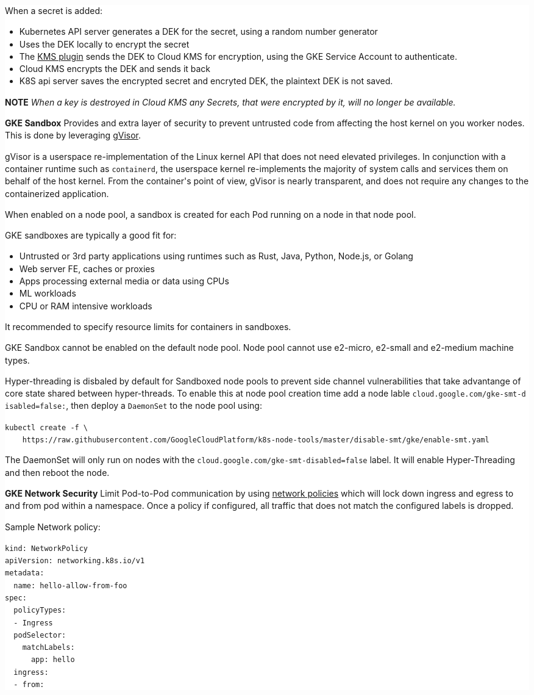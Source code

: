 When a secret is added:

* Kubernetes API server generates a DEK for the secret, using a random number generator
* Uses the DEK locally to encrypt the secret
* The [KMS plugin](https://github.com/GoogleCloudPlatform/k8s-cloudkms-plugin) sends the DEK to Cloud KMS for encryption, using the GKE Service Account to authenticate.
* Cloud KMS encrypts the DEK and sends it back
* K8S api server saves the encrypted secret and encryted DEK, the plaintext DEK is not saved.

**NOTE**
_When a key is destroyed in Cloud KMS any Secrets, that were encrypted by it, will no longer be available._

**GKE Sandbox**
Provides and extra layer of security to prevent untrusted code from affecting the host kernel on you worker nodes. This is done by leveraging [gVisor](https://gvisor.dev/).

gVisor is a userspace re-implementation of the Linux kernel API that does not need elevated privileges. In conjunction with a container runtime such as `containerd`, the userspace kernel re-implements the majority of system calls and services them on behalf of the host kernel. From the container's point of view, gVisor is nearly transparent, and does not require any changes to the containerized application.

When enabled on a node pool, a sandbox is created for each Pod running on a node in that node pool.

GKE sandboxes are typically a good fit for:
* Untrusted or 3rd party applications using runtimes such as Rust, Java, Python, Node.js, or Golang
* Web server FE, caches or proxies
* Apps processing external media or data using CPUs
* ML workloads
* CPU or RAM intensive workloads

It recommended to specify resource limits for containers in sandboxes.

GKE Sandbox cannot be enabled on the default node pool. Node pool cannot use e2-micro, e2-small and e2-medium machine types.

Hyper-threading is disbaled by default for Sandboxed node pools to prevent side channel vulnerabilities that take advantange of core state shared between hyper-threads. To enable this at node pool creation time add a node lable `cloud.google.com/gke-smt-disabled=false:`, then deploy a `DaemonSet` to the node pool using:

```
kubectl create -f \
    https://raw.githubusercontent.com/GoogleCloudPlatform/k8s-node-tools/master/disable-smt/gke/enable-smt.yaml
```
The DaemonSet will only run on nodes with the `cloud.google.com/gke-smt-disabled=false` label. It will enable Hyper-Threading and then reboot the node.

**GKE Network Security**
Limit Pod-to-Pod communication by using [network policies](https://kubernetes.io/docs/concepts/services-networking/network-policies/) which will lock down ingress and egress to and from pod within a namespace. Once a policy if configured, all traffic that does not match the configured labels is dropped.

Sample Network policy:
```
kind: NetworkPolicy
apiVersion: networking.k8s.io/v1
metadata:
  name: hello-allow-from-foo
spec:
  policyTypes:
  - Ingress
  podSelector:
    matchLabels:
      app: hello
  ingress:
  - from:
```